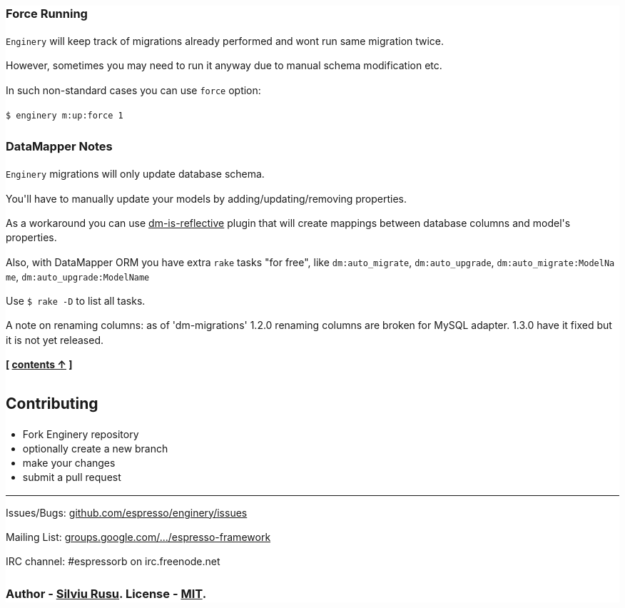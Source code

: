 ### Force Running

`Enginery` will keep track of migrations already performed and wont run same migration twice.

However, sometimes you may need to run it anyway due to manual schema modification etc.

In such non-standard cases you can use `force` option:

```bash
$ enginery m:up:force 1
```

### DataMapper Notes

`Enginery` migrations will only update database schema.

You'll have to manually update your models by adding/updating/removing properties.

As a workaround you can use [dm-is-reflective](https://github.com/godfat/dm-is-reflective) plugin that will create mappings between database columns and model's properties.

Also, with DataMapper ORM you have extra `rake` tasks "for free", like `dm:auto_migrate`, `dm:auto_upgrade`, `dm:auto_migrate:ModelName`, `dm:auto_upgrade:ModelName`

Use `$ rake -D` to list all tasks.

A note on renaming columns: as of 'dm-migrations' 1.2.0 renaming columns are broken for MySQL adapter. 1.3.0 have it fixed but it is not yet released.


**[ [contents &uarr;](https://github.com/espresso/enginery#tutorial) ]**

## Contributing

  - Fork Enginery repository
  - optionally create a new branch
  - make your changes
  - submit a pull request

<hr>

<p>
  Issues/Bugs:
  <a href="https://github.com/espresso/enginery/issues">
    github.com/espresso/enginery/issues</a>
</p>
<p>
  Mailing List: <a href="https://groups.google.com/forum/?fromgroups#!forum/espresso-framework">
  groups.google.com/.../espresso-framework</a>
</p>
<p>
  IRC channel: #espressorb on irc.freenode.net
</p>

### Author - [Silviu Rusu](https://github.com/slivu).  License - [MIT](https://github.com/espresso/espresso/blob/master/LICENSE).

